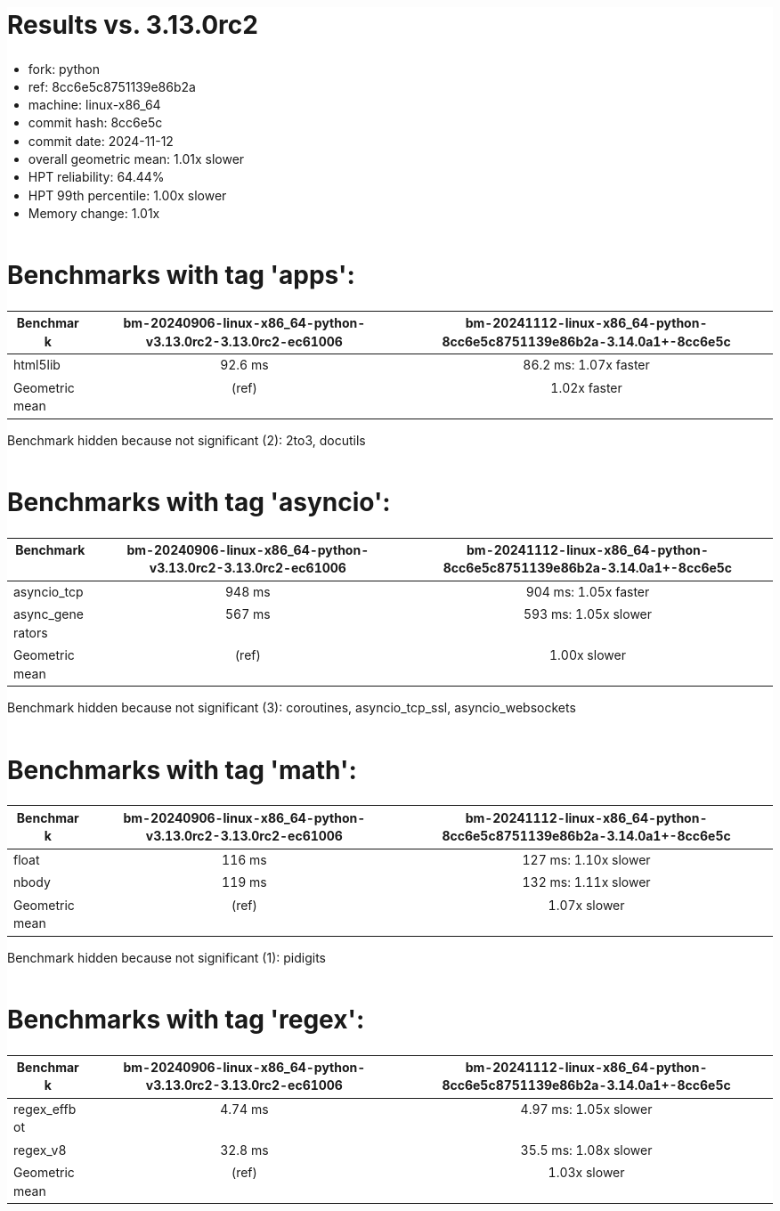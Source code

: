 # Results vs. 3.13.0rc2

- fork: python
- ref: 8cc6e5c8751139e86b2a
- machine: linux-x86_64
- commit hash: 8cc6e5c
- commit date: 2024-11-12
- overall geometric mean: 1.01x slower
- HPT reliability: 64.44%
- HPT 99th percentile: 1.00x slower
- Memory change: 1.01x

Benchmarks with tag 'apps':
===========================

| Benchmark      | bm-20240906-linux-x86_64-python-v3.13.0rc2-3.13.0rc2-ec61006 | bm-20241112-linux-x86_64-python-8cc6e5c8751139e86b2a-3.14.0a1+-8cc6e5c |
|----------------|:------------------------------------------------------------:|:----------------------------------------------------------------------:|
| html5lib       | 92.6 ms                                                      | 86.2 ms: 1.07x faster                                                  |
| Geometric mean | (ref)                                                        | 1.02x faster                                                           |

Benchmark hidden because not significant (2): 2to3, docutils

Benchmarks with tag 'asyncio':
==============================

| Benchmark        | bm-20240906-linux-x86_64-python-v3.13.0rc2-3.13.0rc2-ec61006 | bm-20241112-linux-x86_64-python-8cc6e5c8751139e86b2a-3.14.0a1+-8cc6e5c |
|------------------|:------------------------------------------------------------:|:----------------------------------------------------------------------:|
| asyncio_tcp      | 948 ms                                                       | 904 ms: 1.05x faster                                                   |
| async_generators | 567 ms                                                       | 593 ms: 1.05x slower                                                   |
| Geometric mean   | (ref)                                                        | 1.00x slower                                                           |

Benchmark hidden because not significant (3): coroutines, asyncio_tcp_ssl, asyncio_websockets

Benchmarks with tag 'math':
===========================

| Benchmark      | bm-20240906-linux-x86_64-python-v3.13.0rc2-3.13.0rc2-ec61006 | bm-20241112-linux-x86_64-python-8cc6e5c8751139e86b2a-3.14.0a1+-8cc6e5c |
|----------------|:------------------------------------------------------------:|:----------------------------------------------------------------------:|
| float          | 116 ms                                                       | 127 ms: 1.10x slower                                                   |
| nbody          | 119 ms                                                       | 132 ms: 1.11x slower                                                   |
| Geometric mean | (ref)                                                        | 1.07x slower                                                           |

Benchmark hidden because not significant (1): pidigits

Benchmarks with tag 'regex':
============================

| Benchmark      | bm-20240906-linux-x86_64-python-v3.13.0rc2-3.13.0rc2-ec61006 | bm-20241112-linux-x86_64-python-8cc6e5c8751139e86b2a-3.14.0a1+-8cc6e5c |
|----------------|:------------------------------------------------------------:|:----------------------------------------------------------------------:|
| regex_effbot   | 4.74 ms                                                      | 4.97 ms: 1.05x slower                                                  |
| regex_v8       | 32.8 ms                                                      | 35.5 ms: 1.08x slower                                                  |
| Geometric mean | (ref)                                                        | 1.03x slower                                                           |
